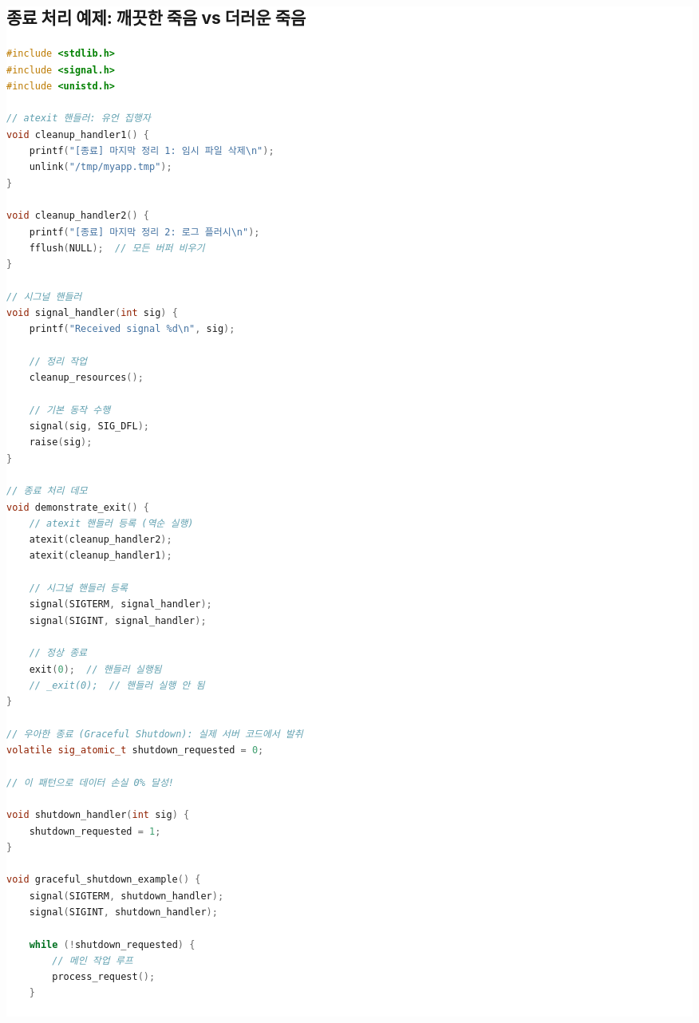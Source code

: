 ## 종료 처리 예제: 깨끗한 죽음 vs 더러운 죽음

```c
#include <stdlib.h>
#include <signal.h>
#include <unistd.h>

// atexit 핸들러: 유언 집행자
void cleanup_handler1() {
    printf("[종료] 마지막 정리 1: 임시 파일 삭제\n");
    unlink("/tmp/myapp.tmp");
}

void cleanup_handler2() {
    printf("[종료] 마지막 정리 2: 로그 플러시\n");
    fflush(NULL);  // 모든 버퍼 비우기
}

// 시그널 핸들러
void signal_handler(int sig) {
    printf("Received signal %d\n", sig);
    
    // 정리 작업
    cleanup_resources();
    
    // 기본 동작 수행
    signal(sig, SIG_DFL);
    raise(sig);
}

// 종료 처리 데모
void demonstrate_exit() {
    // atexit 핸들러 등록 (역순 실행)
    atexit(cleanup_handler2);
    atexit(cleanup_handler1);
    
    // 시그널 핸들러 등록
    signal(SIGTERM, signal_handler);
    signal(SIGINT, signal_handler);
    
    // 정상 종료
    exit(0);  // 핸들러 실행됨
    // _exit(0);  // 핸들러 실행 안 됨
}

// 우아한 종료 (Graceful Shutdown): 실제 서버 코드에서 발취
volatile sig_atomic_t shutdown_requested = 0;

// 이 패턴으로 데이터 손실 0% 달성!

void shutdown_handler(int sig) {
    shutdown_requested = 1;
}

void graceful_shutdown_example() {
    signal(SIGTERM, shutdown_handler);
    signal(SIGINT, shutdown_handler);
    
    while (!shutdown_requested) {
        // 메인 작업 루프
        process_request();
    }
    
```